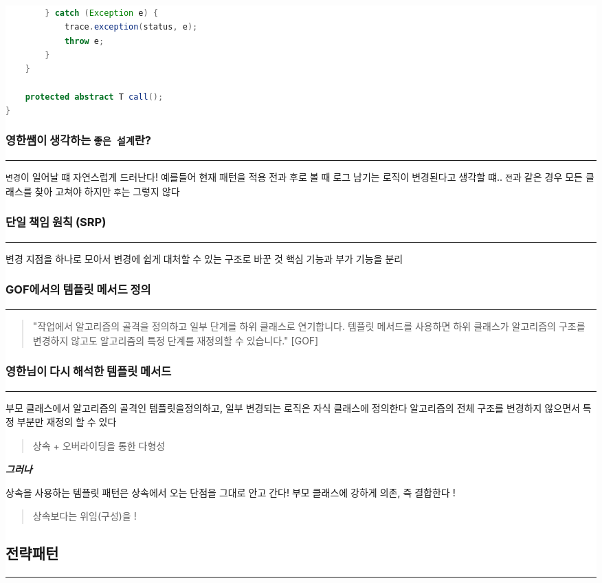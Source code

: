 ```java
		} catch (Exception e) {
			trace.exception(status, e);
			throw e;
		}
	}

	protected abstract T call();
}
```

### 영한쌤이 생각하는 `좋은 설계`란?

---

`변경`이 일어날 떄 자연스럽게 드러난다!
예를들어 현재 패턴을 적용 전과 후로 볼 때
로그 남기는 로직이 변경된다고 생각할 떄..
`전`과 같은 경우 모든 클래스를 찾아 고쳐야 하지만
`후`는 그렇지 않다

### 단일 책임 원칙 (SRP)

---

변경 지점을 하나로 모아서 변경에 쉽게 대처할 수 있는 구조로 바꾼 것
핵심 기능과 부가 기능을 분리

### GOF에서의 템플릿 메서드 정의

---

> "작업에서 알고리즘의 골격을 정의하고 일부 단계를 하위 클래스로 연기합니다. 템플릿 메서드를 사용하면
> 하위 클래스가 알고리즘의 구조를 변경하지 않고도 알고리즘의 특정 단계를 재정의할 수 있습니다." [GOF]

### 영한님이 다시 해석한 템플릿 메서드

---

부모 클래스에서 알고리즘의 골격인 템플릿을정의하고, 일부 변경되는 로직은 자식 클래스에 정의한다
알고리즘의 전체 구조를 변경하지 않으면서 특정 부분만 재정의 할 수 있다

> 상속 + 오버라이딩을 통한 다형성

**_그러나_**

상속을 사용하는 템플릿 패턴은 상속에서 오는 단점을 그대로 안고 간다!
부모 클래스에 강하게 의존, 즉 결합한다 !

> 상속보다는 위임(구성)을 !

## 전략패턴

---
